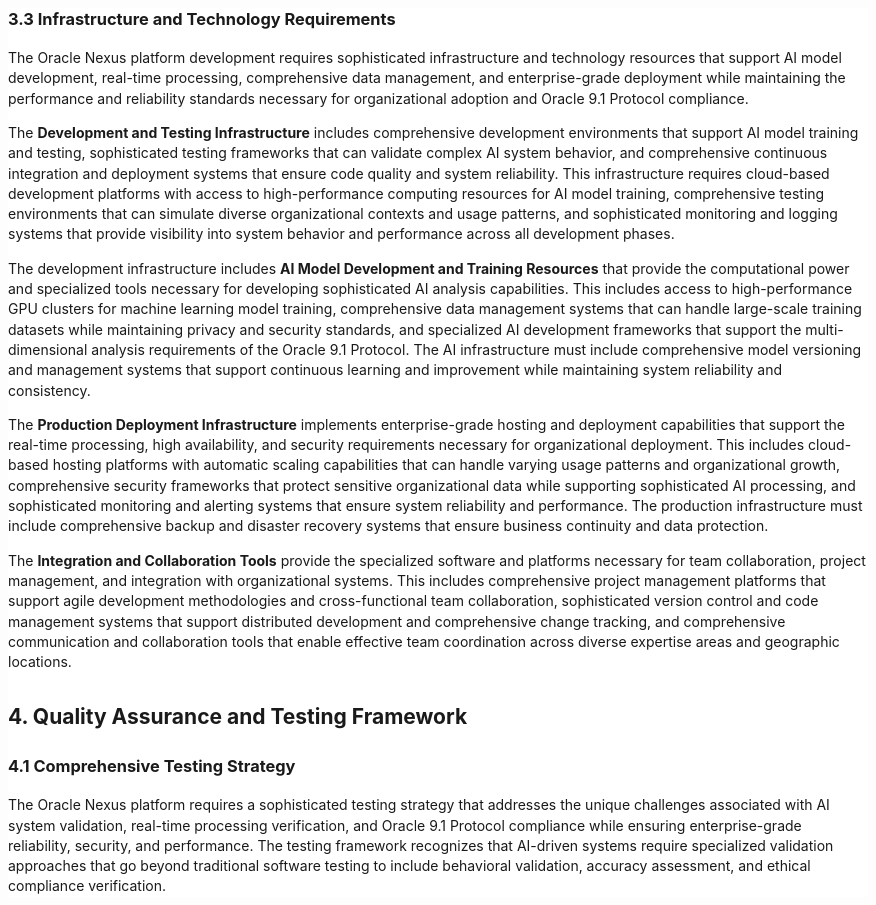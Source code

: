 ### 3.3 Infrastructure and Technology Requirements

The Oracle Nexus platform development requires sophisticated infrastructure and technology resources that support AI model development, real-time processing, comprehensive data management, and enterprise-grade deployment while maintaining the performance and reliability standards necessary for organizational adoption and Oracle 9.1 Protocol compliance.

The **Development and Testing Infrastructure** includes comprehensive development environments that support AI model training and testing, sophisticated testing frameworks that can validate complex AI system behavior, and comprehensive continuous integration and deployment systems that ensure code quality and system reliability. This infrastructure requires cloud-based development platforms with access to high-performance computing resources for AI model training, comprehensive testing environments that can simulate diverse organizational contexts and usage patterns, and sophisticated monitoring and logging systems that provide visibility into system behavior and performance across all development phases.

The development infrastructure includes **AI Model Development and Training Resources** that provide the computational power and specialized tools necessary for developing sophisticated AI analysis capabilities. This includes access to high-performance GPU clusters for machine learning model training, comprehensive data management systems that can handle large-scale training datasets while maintaining privacy and security standards, and specialized AI development frameworks that support the multi-dimensional analysis requirements of the Oracle 9.1 Protocol. The AI infrastructure must include comprehensive model versioning and management systems that support continuous learning and improvement while maintaining system reliability and consistency.

The **Production Deployment Infrastructure** implements enterprise-grade hosting and deployment capabilities that support the real-time processing, high availability, and security requirements necessary for organizational deployment. This includes cloud-based hosting platforms with automatic scaling capabilities that can handle varying usage patterns and organizational growth, comprehensive security frameworks that protect sensitive organizational data while supporting sophisticated AI processing, and sophisticated monitoring and alerting systems that ensure system reliability and performance. The production infrastructure must include comprehensive backup and disaster recovery systems that ensure business continuity and data protection.

The **Integration and Collaboration Tools** provide the specialized software and platforms necessary for team collaboration, project management, and integration with organizational systems. This includes comprehensive project management platforms that support agile development methodologies and cross-functional team collaboration, sophisticated version control and code management systems that support distributed development and comprehensive change tracking, and comprehensive communication and collaboration tools that enable effective team coordination across diverse expertise areas and geographic locations.

## 4. Quality Assurance and Testing Framework

### 4.1 Comprehensive Testing Strategy

The Oracle Nexus platform requires a sophisticated testing strategy that addresses the unique challenges associated with AI system validation, real-time processing verification, and Oracle 9.1 Protocol compliance while ensuring enterprise-grade reliability, security, and performance. The testing framework recognizes that AI-driven systems require specialized validation approaches that go beyond traditional software testing to include behavioral validation, accuracy assessment, and ethical compliance verification.
